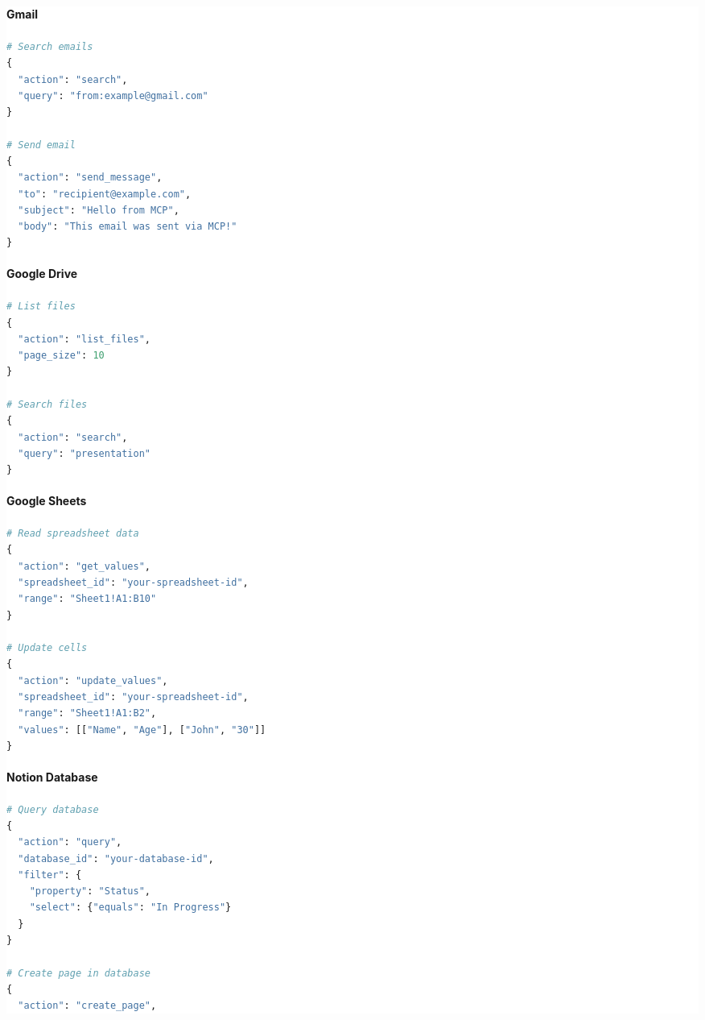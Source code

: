 #### Gmail
```python
# Search emails
{
  "action": "search",
  "query": "from:example@gmail.com"
}

# Send email
{
  "action": "send_message",
  "to": "recipient@example.com",
  "subject": "Hello from MCP",
  "body": "This email was sent via MCP!"
}
```

#### Google Drive
```python
# List files
{
  "action": "list_files",
  "page_size": 10
}

# Search files
{
  "action": "search",
  "query": "presentation"
}
```

#### Google Sheets
```python
# Read spreadsheet data
{
  "action": "get_values",
  "spreadsheet_id": "your-spreadsheet-id",
  "range": "Sheet1!A1:B10"
}

# Update cells
{
  "action": "update_values",
  "spreadsheet_id": "your-spreadsheet-id",
  "range": "Sheet1!A1:B2",
  "values": [["Name", "Age"], ["John", "30"]]
}
```

#### Notion Database
```python
# Query database
{
  "action": "query",
  "database_id": "your-database-id",
  "filter": {
    "property": "Status",
    "select": {"equals": "In Progress"}
  }
}

# Create page in database
{
  "action": "create_page",
```